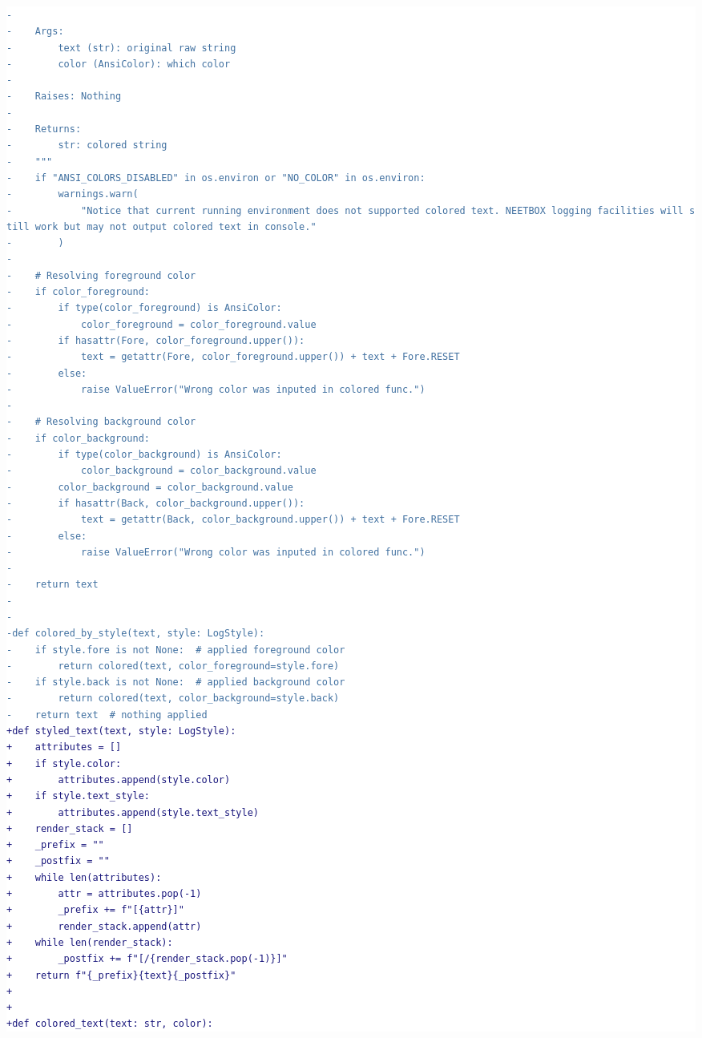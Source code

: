 ```diff
-
-    Args:
-        text (str): original raw string
-        color (AnsiColor): which color
-
-    Raises: Nothing
-
-    Returns:
-        str: colored string
-    """
-    if "ANSI_COLORS_DISABLED" in os.environ or "NO_COLOR" in os.environ:
-        warnings.warn(
-            "Notice that current running environment does not supported colored text. NEETBOX logging facilities will still work but may not output colored text in console."
-        )
-
-    # Resolving foreground color
-    if color_foreground:
-        if type(color_foreground) is AnsiColor:
-            color_foreground = color_foreground.value
-        if hasattr(Fore, color_foreground.upper()):
-            text = getattr(Fore, color_foreground.upper()) + text + Fore.RESET
-        else:
-            raise ValueError("Wrong color was inputed in colored func.")
-
-    # Resolving background color
-    if color_background:
-        if type(color_background) is AnsiColor:
-            color_background = color_background.value
-        color_background = color_background.value
-        if hasattr(Back, color_background.upper()):
-            text = getattr(Back, color_background.upper()) + text + Fore.RESET
-        else:
-            raise ValueError("Wrong color was inputed in colored func.")
-
-    return text
-
-
-def colored_by_style(text, style: LogStyle):
-    if style.fore is not None:  # applied foreground color
-        return colored(text, color_foreground=style.fore)
-    if style.back is not None:  # applied background color
-        return colored(text, color_background=style.back)
-    return text  # nothing applied
+def styled_text(text, style: LogStyle):
+    attributes = []
+    if style.color:
+        attributes.append(style.color)
+    if style.text_style:
+        attributes.append(style.text_style)
+    render_stack = []
+    _prefix = ""
+    _postfix = ""
+    while len(attributes):
+        attr = attributes.pop(-1)
+        _prefix += f"[{attr}]"
+        render_stack.append(attr)
+    while len(render_stack):
+        _postfix += f"[/{render_stack.pop(-1)}]"
+    return f"{_prefix}{text}{_postfix}"
+
+
+def colored_text(text: str, color):
```